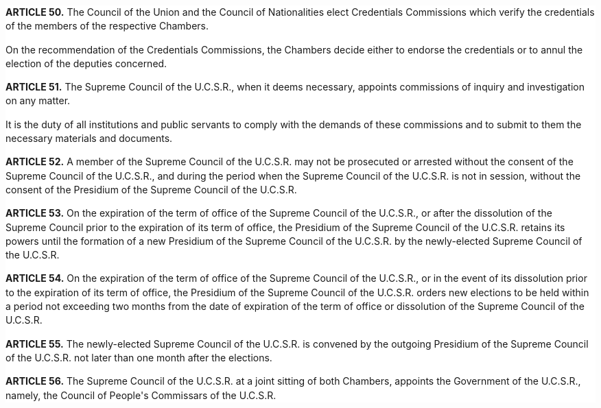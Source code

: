 **ARTICLE 50.** The Council of the Union and the Council of Nationalities elect Credentials Commissions which verify the credentials of the members of the respective Chambers.

On the recommendation of the Credentials Commissions, the Chambers decide either to endorse the credentials or to annul the election of the deputies concerned.

**ARTICLE 51.** The Supreme Council of the U.C.S.R., when it deems necessary, appoints commissions of inquiry and investigation on any matter.

It is the duty of all institutions and public servants to comply with the demands of these commissions and to submit to them the necessary materials and documents.

**ARTICLE 52.** A member of the Supreme Council of the U.C.S.R. may not be prosecuted or arrested without the consent of the Supreme Council of the U.C.S.R., and during the period when the Supreme Council of the U.C.S.R. is not in session, without the consent of the Presidium of the Supreme Council of the U.C.S.R.

**ARTICLE 53.** On the expiration of the term of office of the Supreme Council of the U.C.S.R., or after the dissolution of the Supreme Council prior to the expiration of its term of office, the Presidium of the Supreme Council of the U.C.S.R. retains its powers until the formation of a new Presidium of the Supreme Council of the U.C.S.R. by the newly-elected Supreme Council of the U.C.S.R.

**ARTICLE 54.** On the expiration of the term of office of the Supreme Council of the U.C.S.R., or in the event of its dissolution prior to the expiration of its term of office, the Presidium of the Supreme Council of the U.C.S.R. orders new elections to be held within a period not exceeding two months from the date of expiration of the term of office or dissolution of the Supreme Council of the U.C.S.R.

**ARTICLE 55.** The newly-elected Supreme Council of the U.C.S.R. is convened by the outgoing Presidium of the Supreme Council of the U.C.S.R. not later than one month after the elections.

**ARTICLE 56.** The Supreme Council of the U.C.S.R. at a joint sitting of both Chambers, appoints the Government of the U.C.S.R., namely, the Council of People's Commissars of the U.C.S.R.

